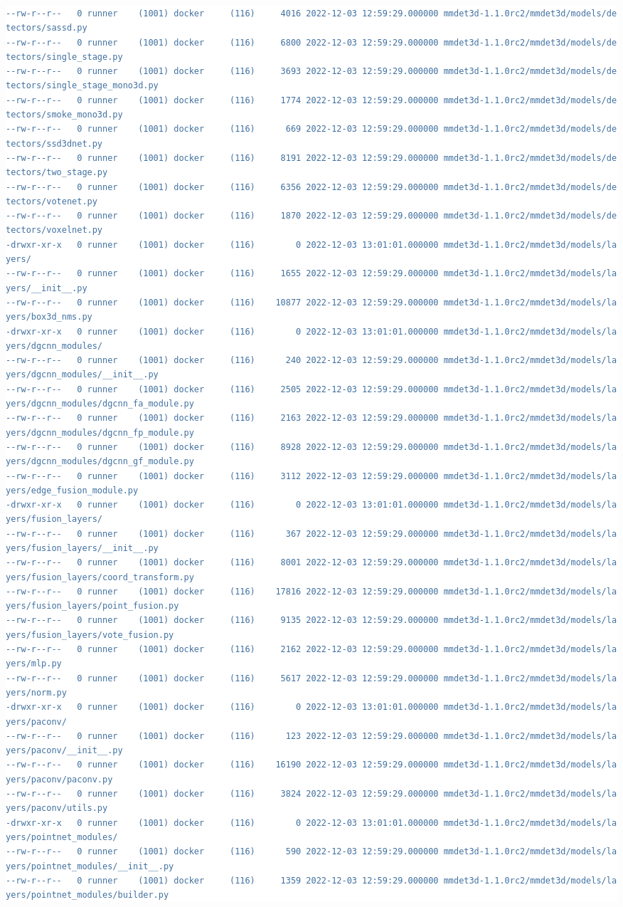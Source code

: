 ```diff
--rw-r--r--   0 runner    (1001) docker     (116)     4016 2022-12-03 12:59:29.000000 mmdet3d-1.1.0rc2/mmdet3d/models/detectors/sassd.py
--rw-r--r--   0 runner    (1001) docker     (116)     6800 2022-12-03 12:59:29.000000 mmdet3d-1.1.0rc2/mmdet3d/models/detectors/single_stage.py
--rw-r--r--   0 runner    (1001) docker     (116)     3693 2022-12-03 12:59:29.000000 mmdet3d-1.1.0rc2/mmdet3d/models/detectors/single_stage_mono3d.py
--rw-r--r--   0 runner    (1001) docker     (116)     1774 2022-12-03 12:59:29.000000 mmdet3d-1.1.0rc2/mmdet3d/models/detectors/smoke_mono3d.py
--rw-r--r--   0 runner    (1001) docker     (116)      669 2022-12-03 12:59:29.000000 mmdet3d-1.1.0rc2/mmdet3d/models/detectors/ssd3dnet.py
--rw-r--r--   0 runner    (1001) docker     (116)     8191 2022-12-03 12:59:29.000000 mmdet3d-1.1.0rc2/mmdet3d/models/detectors/two_stage.py
--rw-r--r--   0 runner    (1001) docker     (116)     6356 2022-12-03 12:59:29.000000 mmdet3d-1.1.0rc2/mmdet3d/models/detectors/votenet.py
--rw-r--r--   0 runner    (1001) docker     (116)     1870 2022-12-03 12:59:29.000000 mmdet3d-1.1.0rc2/mmdet3d/models/detectors/voxelnet.py
-drwxr-xr-x   0 runner    (1001) docker     (116)        0 2022-12-03 13:01:01.000000 mmdet3d-1.1.0rc2/mmdet3d/models/layers/
--rw-r--r--   0 runner    (1001) docker     (116)     1655 2022-12-03 12:59:29.000000 mmdet3d-1.1.0rc2/mmdet3d/models/layers/__init__.py
--rw-r--r--   0 runner    (1001) docker     (116)    10877 2022-12-03 12:59:29.000000 mmdet3d-1.1.0rc2/mmdet3d/models/layers/box3d_nms.py
-drwxr-xr-x   0 runner    (1001) docker     (116)        0 2022-12-03 13:01:01.000000 mmdet3d-1.1.0rc2/mmdet3d/models/layers/dgcnn_modules/
--rw-r--r--   0 runner    (1001) docker     (116)      240 2022-12-03 12:59:29.000000 mmdet3d-1.1.0rc2/mmdet3d/models/layers/dgcnn_modules/__init__.py
--rw-r--r--   0 runner    (1001) docker     (116)     2505 2022-12-03 12:59:29.000000 mmdet3d-1.1.0rc2/mmdet3d/models/layers/dgcnn_modules/dgcnn_fa_module.py
--rw-r--r--   0 runner    (1001) docker     (116)     2163 2022-12-03 12:59:29.000000 mmdet3d-1.1.0rc2/mmdet3d/models/layers/dgcnn_modules/dgcnn_fp_module.py
--rw-r--r--   0 runner    (1001) docker     (116)     8928 2022-12-03 12:59:29.000000 mmdet3d-1.1.0rc2/mmdet3d/models/layers/dgcnn_modules/dgcnn_gf_module.py
--rw-r--r--   0 runner    (1001) docker     (116)     3112 2022-12-03 12:59:29.000000 mmdet3d-1.1.0rc2/mmdet3d/models/layers/edge_fusion_module.py
-drwxr-xr-x   0 runner    (1001) docker     (116)        0 2022-12-03 13:01:01.000000 mmdet3d-1.1.0rc2/mmdet3d/models/layers/fusion_layers/
--rw-r--r--   0 runner    (1001) docker     (116)      367 2022-12-03 12:59:29.000000 mmdet3d-1.1.0rc2/mmdet3d/models/layers/fusion_layers/__init__.py
--rw-r--r--   0 runner    (1001) docker     (116)     8001 2022-12-03 12:59:29.000000 mmdet3d-1.1.0rc2/mmdet3d/models/layers/fusion_layers/coord_transform.py
--rw-r--r--   0 runner    (1001) docker     (116)    17816 2022-12-03 12:59:29.000000 mmdet3d-1.1.0rc2/mmdet3d/models/layers/fusion_layers/point_fusion.py
--rw-r--r--   0 runner    (1001) docker     (116)     9135 2022-12-03 12:59:29.000000 mmdet3d-1.1.0rc2/mmdet3d/models/layers/fusion_layers/vote_fusion.py
--rw-r--r--   0 runner    (1001) docker     (116)     2162 2022-12-03 12:59:29.000000 mmdet3d-1.1.0rc2/mmdet3d/models/layers/mlp.py
--rw-r--r--   0 runner    (1001) docker     (116)     5617 2022-12-03 12:59:29.000000 mmdet3d-1.1.0rc2/mmdet3d/models/layers/norm.py
-drwxr-xr-x   0 runner    (1001) docker     (116)        0 2022-12-03 13:01:01.000000 mmdet3d-1.1.0rc2/mmdet3d/models/layers/paconv/
--rw-r--r--   0 runner    (1001) docker     (116)      123 2022-12-03 12:59:29.000000 mmdet3d-1.1.0rc2/mmdet3d/models/layers/paconv/__init__.py
--rw-r--r--   0 runner    (1001) docker     (116)    16190 2022-12-03 12:59:29.000000 mmdet3d-1.1.0rc2/mmdet3d/models/layers/paconv/paconv.py
--rw-r--r--   0 runner    (1001) docker     (116)     3824 2022-12-03 12:59:29.000000 mmdet3d-1.1.0rc2/mmdet3d/models/layers/paconv/utils.py
-drwxr-xr-x   0 runner    (1001) docker     (116)        0 2022-12-03 13:01:01.000000 mmdet3d-1.1.0rc2/mmdet3d/models/layers/pointnet_modules/
--rw-r--r--   0 runner    (1001) docker     (116)      590 2022-12-03 12:59:29.000000 mmdet3d-1.1.0rc2/mmdet3d/models/layers/pointnet_modules/__init__.py
--rw-r--r--   0 runner    (1001) docker     (116)     1359 2022-12-03 12:59:29.000000 mmdet3d-1.1.0rc2/mmdet3d/models/layers/pointnet_modules/builder.py
```